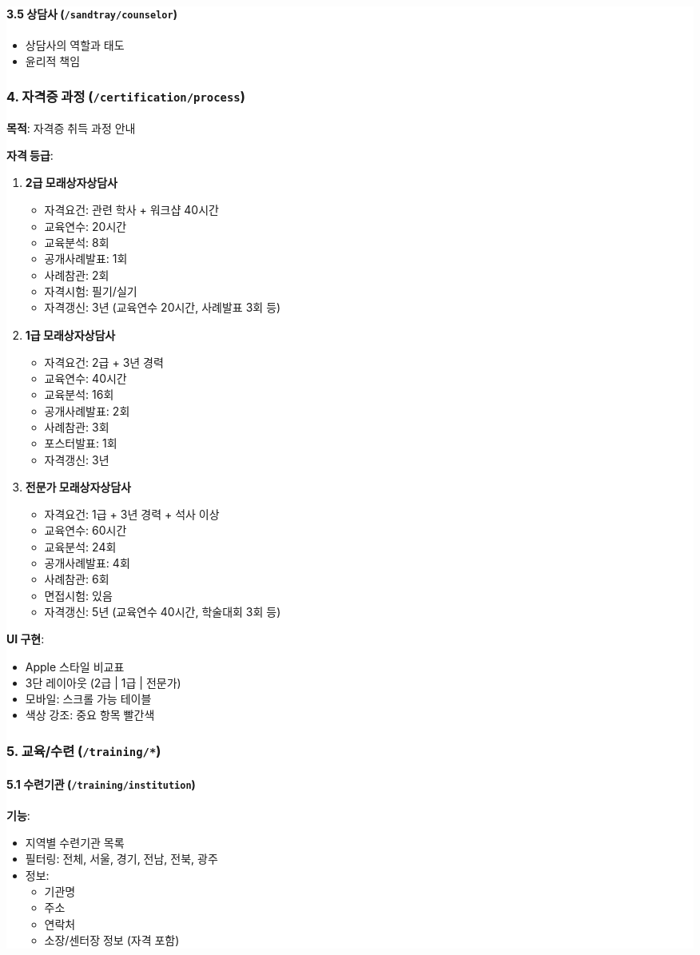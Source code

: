 #### 3.5 상담사 (`/sandtray/counselor`)
- 상담사의 역할과 태도
- 윤리적 책임

### 4. 자격증 과정 (`/certification/process`)
**목적**: 자격증 취득 과정 안내

**자격 등급**:
1. **2급 모래상자상담사**
   - 자격요건: 관련 학사 + 워크샵 40시간
   - 교육연수: 20시간
   - 교육분석: 8회
   - 공개사례발표: 1회
   - 사례참관: 2회
   - 자격시험: 필기/실기
   - 자격갱신: 3년 (교육연수 20시간, 사례발표 3회 등)

2. **1급 모래상자상담사**
   - 자격요건: 2급 + 3년 경력
   - 교육연수: 40시간
   - 교육분석: 16회
   - 공개사례발표: 2회
   - 사례참관: 3회
   - 포스터발표: 1회
   - 자격갱신: 3년

3. **전문가 모래상자상담사**
   - 자격요건: 1급 + 3년 경력 + 석사 이상
   - 교육연수: 60시간
   - 교육분석: 24회
   - 공개사례발표: 4회
   - 사례참관: 6회
   - 면접시험: 있음
   - 자격갱신: 5년 (교육연수 40시간, 학술대회 3회 등)

**UI 구현**:
- Apple 스타일 비교표
- 3단 레이아웃 (2급 | 1급 | 전문가)
- 모바일: 스크롤 가능 테이블
- 색상 강조: 중요 항목 빨간색

### 5. 교육/수련 (`/training/*`)

#### 5.1 수련기관 (`/training/institution`)
**기능**:
- 지역별 수련기관 목록
- 필터링: 전체, 서울, 경기, 전남, 전북, 광주
- 정보:
  - 기관명
  - 주소
  - 연락처
  - 소장/센터장 정보 (자격 포함)

